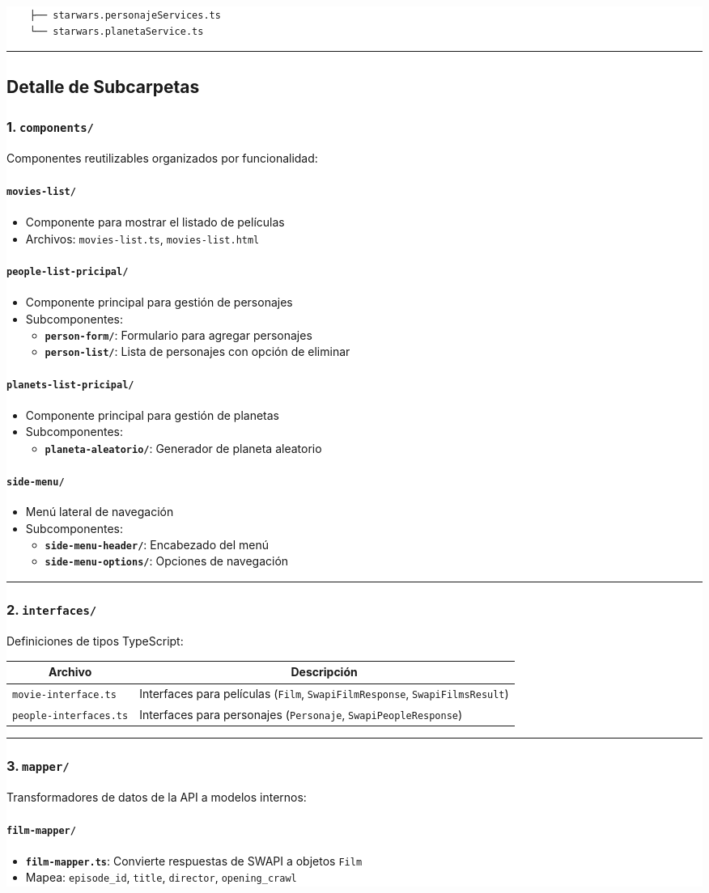 ```
    ├── starwars.personajeServices.ts
    └── starwars.planetaService.ts
```

---

## Detalle de Subcarpetas

### 1. `components/`

Componentes reutilizables organizados por funcionalidad:

#### **`movies-list/`**
- Componente para mostrar el listado de películas
- Archivos: `movies-list.ts`, `movies-list.html`

#### **`people-list-pricipal/`**
- Componente principal para gestión de personajes
- Subcomponentes:
  - **`person-form/`**: Formulario para agregar personajes
  - **`person-list/`**: Lista de personajes con opción de eliminar

#### **`planets-list-pricipal/`**
- Componente principal para gestión de planetas
- Subcomponentes:
  - **`planeta-aleatorio/`**: Generador de planeta aleatorio

#### **`side-menu/`**
- Menú lateral de navegación
- Subcomponentes:
  - **`side-menu-header/`**: Encabezado del menú
  - **`side-menu-options/`**: Opciones de navegación

---

### 2. `interfaces/`

Definiciones de tipos TypeScript:

| Archivo | Descripción |
|---------|-------------|
| `movie-interface.ts` | Interfaces para películas (`Film`, `SwapiFilmResponse`, `SwapiFilmsResult`) |
| `people-interfaces.ts` | Interfaces para personajes (`Personaje`, `SwapiPeopleResponse`) |

---

### 3. `mapper/`

Transformadores de datos de la API a modelos internos:

#### **`film-mapper/`**
- **`film-mapper.ts`**: Convierte respuestas de SWAPI a objetos `Film`
- Mapea: `episode_id`, `title`, `director`, `opening_crawl`
